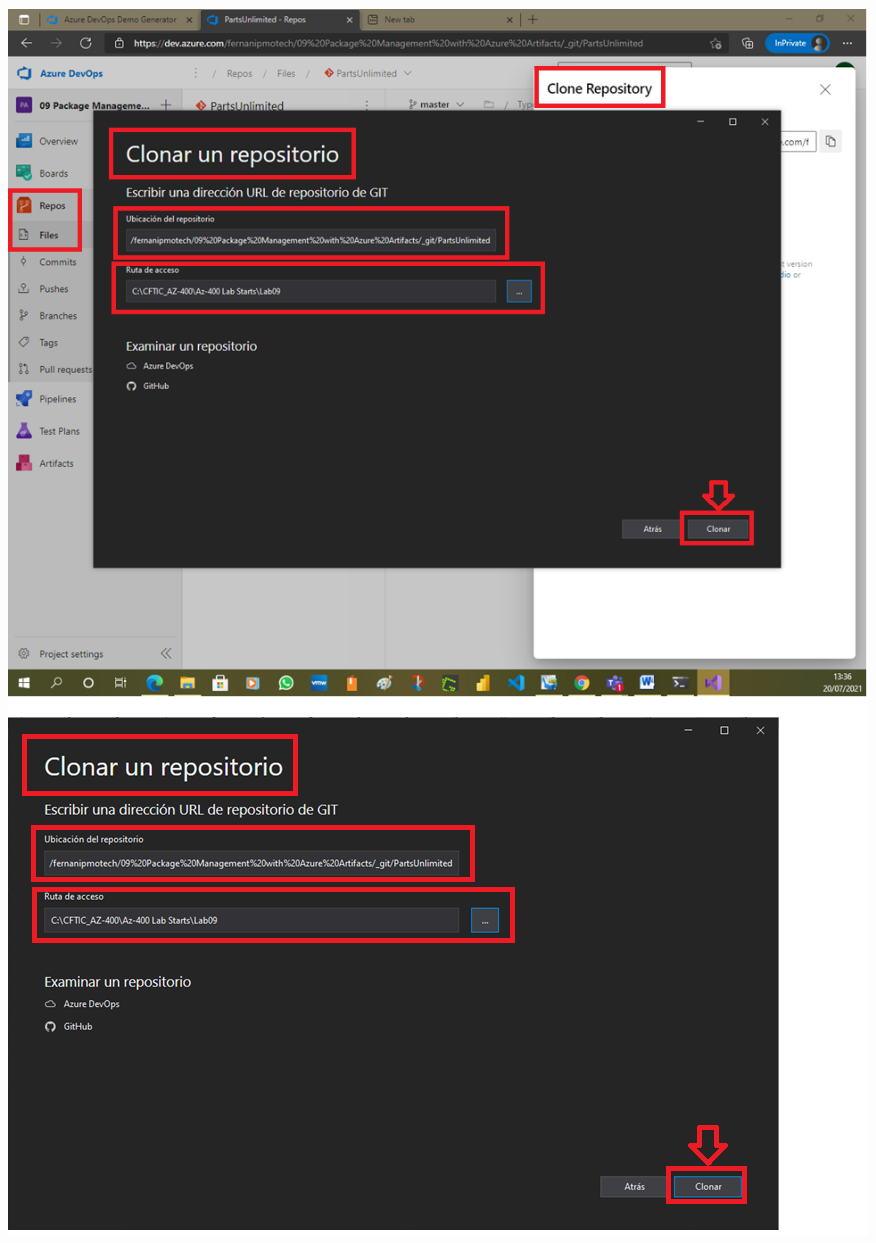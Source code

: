    ![LAB09-Az400_18](Evidencia/LAB09-Az400_18.png)

   ![LAB09-Az400_19](Evidencia/LAB09-Az400_19.png)
